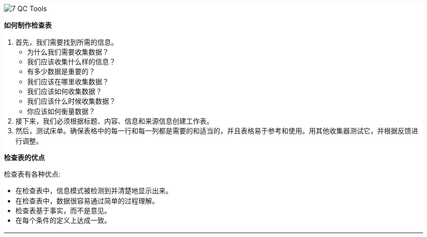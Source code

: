 ![7 QC Tools](../Images/c31efab8a65d43b4d7f0da1b87ece014.png)

**如何制作检查表**

1.  首先，我们需要找到所需的信息。
    *   为什么我们需要收集数据？
    *   我们应该收集什么样的信息？
    *   有多少数据是重要的？
    *   我们应该在哪里收集数据？
    *   我们应该如何收集数据？
    *   我们应该什么时候收集数据？
    *   你应该如何衡量数据？
2.  接下来，我们必须根据标题、内容、信息和来源信息创建工作表。
3.  然后，测试床单。确保表格中的每一行和每一列都是需要的和适当的，并且表格易于参考和使用。用其他收集器测试它，并根据反馈进行调整。

**检查表的优点**

检查表有各种优点:

*   在检查表中，信息模式被检测到并清楚地显示出来。
*   在检查表中，数据很容易通过简单的过程理解。
*   检查表基于事实，而不是意见。
*   在每个条件的定义上达成一致。

* * *